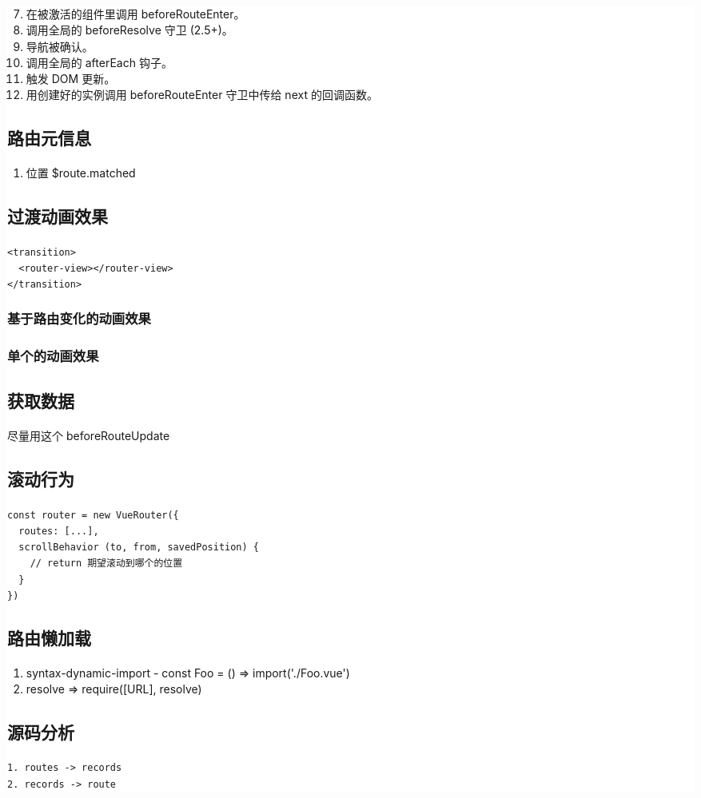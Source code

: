 7. 在被激活的组件里调用 beforeRouteEnter。
8. 调用全局的 beforeResolve 守卫 (2.5+)。
9. 导航被确认。
10. 调用全局的 afterEach 钩子。
11. 触发 DOM 更新。
12. 用创建好的实例调用 beforeRouteEnter 守卫中传给 next 的回调函数。
## 路由元信息
1. 位置 $route.matched
## 过渡动画效果
```
<transition>
  <router-view></router-view>
</transition>
```
### 基于路由变化的动画效果
### 单个的动画效果
## 获取数据
尽量用这个 beforeRouteUpdate
## 滚动行为
```
const router = new VueRouter({
  routes: [...],
  scrollBehavior (to, from, savedPosition) {
    // return 期望滚动到哪个的位置
  }
})
```
## 路由懒加载
1. syntax-dynamic-import - const Foo = () => import('./Foo.vue')
2. resolve => require([URL], resolve)
## 源码分析
```
1. routes -> records
2. records -> route
```